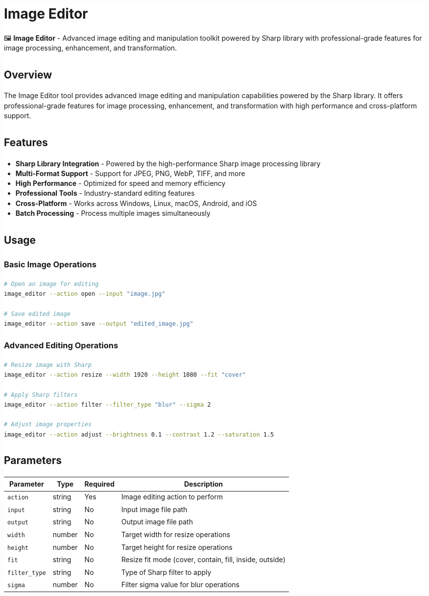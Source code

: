 # Image Editor

🖼️ **Image Editor** - Advanced image editing and manipulation toolkit powered by Sharp library with professional-grade features for image processing, enhancement, and transformation.

## Overview

The Image Editor tool provides advanced image editing and manipulation capabilities powered by the Sharp library. It offers professional-grade features for image processing, enhancement, and transformation with high performance and cross-platform support.

## Features

- **Sharp Library Integration** - Powered by the high-performance Sharp image processing library
- **Multi-Format Support** - Support for JPEG, PNG, WebP, TIFF, and more
- **High Performance** - Optimized for speed and memory efficiency
- **Professional Tools** - Industry-standard editing features
- **Cross-Platform** - Works across Windows, Linux, macOS, Android, and iOS
- **Batch Processing** - Process multiple images simultaneously

## Usage

### Basic Image Operations

```bash
# Open an image for editing
image_editor --action open --input "image.jpg"

# Save edited image
image_editor --action save --output "edited_image.jpg"
```

### Advanced Editing Operations

```bash
# Resize image with Sharp
image_editor --action resize --width 1920 --height 1080 --fit "cover"

# Apply Sharp filters
image_editor --action filter --filter_type "blur" --sigma 2

# Adjust image properties
image_editor --action adjust --brightness 0.1 --contrast 1.2 --saturation 1.5
```

## Parameters

| Parameter | Type | Required | Description |
|-----------|------|----------|-------------|
| `action` | string | Yes | Image editing action to perform |
| `input` | string | No | Input image file path |
| `output` | string | No | Output image file path |
| `width` | number | No | Target width for resize operations |
| `height` | number | No | Target height for resize operations |
| `fit` | string | No | Resize fit mode (cover, contain, fill, inside, outside) |
| `filter_type` | string | No | Type of Sharp filter to apply |
| `sigma` | number | No | Filter sigma value for blur operations |